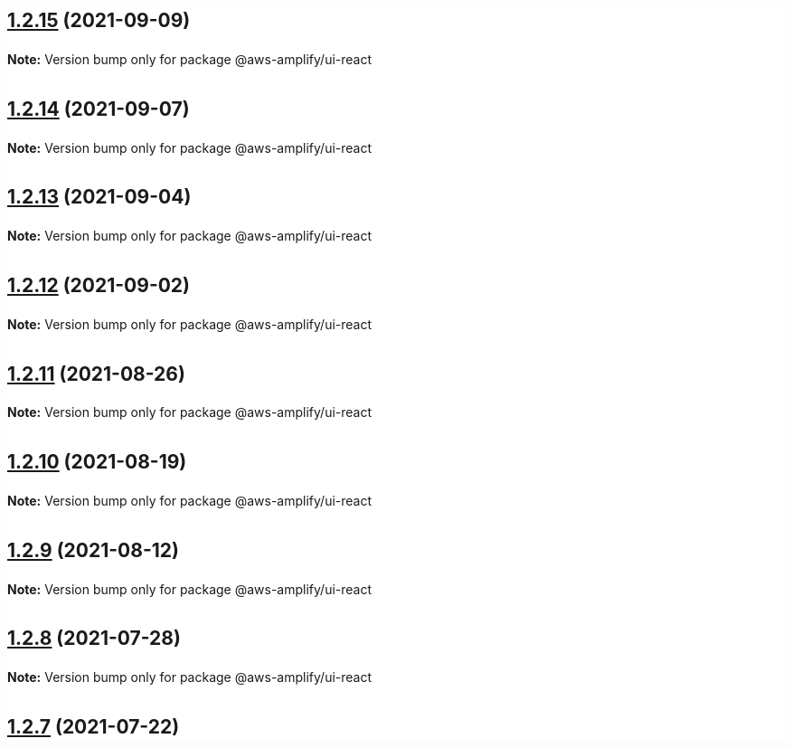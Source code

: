 ## [1.2.15](https://github.com/aws-amplify/amplify-js/compare/@aws-amplify/ui-react@1.2.14...@aws-amplify/ui-react@1.2.15) (2021-09-09)

**Note:** Version bump only for package @aws-amplify/ui-react

## [1.2.14](https://github.com/aws-amplify/amplify-js/compare/@aws-amplify/ui-react@1.2.13...@aws-amplify/ui-react@1.2.14) (2021-09-07)

**Note:** Version bump only for package @aws-amplify/ui-react

## [1.2.13](https://github.com/aws-amplify/amplify-js/compare/@aws-amplify/ui-react@1.2.12...@aws-amplify/ui-react@1.2.13) (2021-09-04)

**Note:** Version bump only for package @aws-amplify/ui-react

## [1.2.12](https://github.com/aws-amplify/amplify-js/compare/@aws-amplify/ui-react@1.2.11...@aws-amplify/ui-react@1.2.12) (2021-09-02)

**Note:** Version bump only for package @aws-amplify/ui-react

## [1.2.11](https://github.com/aws-amplify/amplify-js/compare/@aws-amplify/ui-react@1.2.10...@aws-amplify/ui-react@1.2.11) (2021-08-26)

**Note:** Version bump only for package @aws-amplify/ui-react

## [1.2.10](https://github.com/aws-amplify/amplify-js/compare/@aws-amplify/ui-react@1.2.9...@aws-amplify/ui-react@1.2.10) (2021-08-19)

**Note:** Version bump only for package @aws-amplify/ui-react

## [1.2.9](https://github.com/aws-amplify/amplify-js/compare/@aws-amplify/ui-react@1.2.8...@aws-amplify/ui-react@1.2.9) (2021-08-12)

**Note:** Version bump only for package @aws-amplify/ui-react

## [1.2.8](https://github.com/aws-amplify/amplify-js/compare/@aws-amplify/ui-react@1.2.7...@aws-amplify/ui-react@1.2.8) (2021-07-28)

**Note:** Version bump only for package @aws-amplify/ui-react

## [1.2.7](https://github.com/aws-amplify/amplify-js/compare/@aws-amplify/ui-react@1.2.6...@aws-amplify/ui-react@1.2.7) (2021-07-22)
